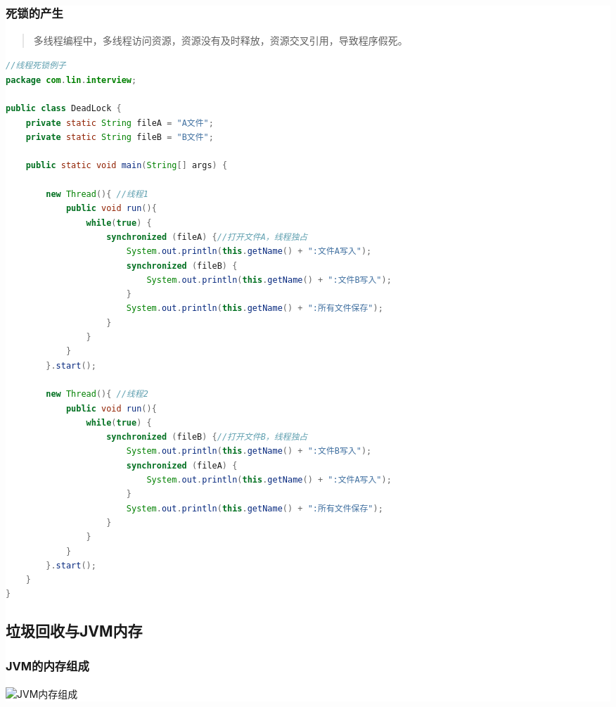 ### 死锁的产生

> 多线程编程中，多线程访问资源，资源没有及时释放，资源交叉引用，导致程序假死。

```Java
//线程死锁例子
package com.lin.interview;

public class DeadLock {
    private static String fileA = "A文件";
    private static String fileB = "B文件";

    public static void main(String[] args) {

        new Thread(){ //线程1
            public void run(){
                while(true) {
                    synchronized (fileA) {//打开文件A，线程独占
                        System.out.println(this.getName() + ":文件A写入");
                        synchronized (fileB) {
                            System.out.println(this.getName() + ":文件B写入");
                        }
                        System.out.println(this.getName() + ":所有文件保存");
                    }
                }
            }
        }.start();

        new Thread(){ //线程2
            public void run(){
                while(true) {
                    synchronized (fileB) {//打开文件B，线程独占
                        System.out.println(this.getName() + ":文件B写入");
                        synchronized (fileA) {
                            System.out.println(this.getName() + ":文件A写入");
                        }
                        System.out.println(this.getName() + ":所有文件保存");
                    }
                }
            }
        }.start();
    }
}

```

## 垃圾回收与JVM内存

### JVM的内存组成

![JVM内存组成](./resource/j2.bmp)
